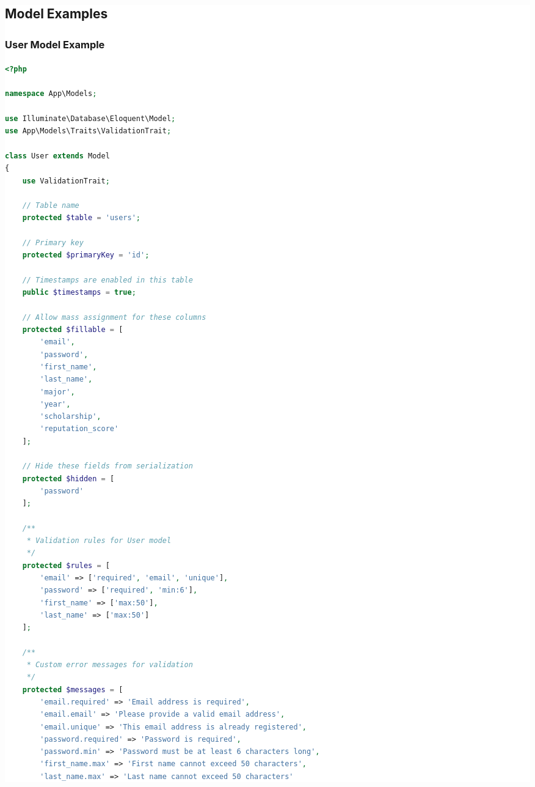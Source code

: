## Model Examples

### User Model Example

```php
<?php

namespace App\Models;

use Illuminate\Database\Eloquent\Model;
use App\Models\Traits\ValidationTrait;

class User extends Model 
{
    use ValidationTrait;

    // Table name
    protected $table = 'users';

    // Primary key
    protected $primaryKey = 'id';

    // Timestamps are enabled in this table
    public $timestamps = true;

    // Allow mass assignment for these columns
    protected $fillable = [
        'email',
        'password',
        'first_name',
        'last_name',
        'major',
        'year',
        'scholarship',
        'reputation_score'
    ];

    // Hide these fields from serialization
    protected $hidden = [
        'password'
    ];

    /**
     * Validation rules for User model
     */
    protected $rules = [
        'email' => ['required', 'email', 'unique'],
        'password' => ['required', 'min:6'],
        'first_name' => ['max:50'],
        'last_name' => ['max:50']
    ];

    /**
     * Custom error messages for validation
     */
    protected $messages = [
        'email.required' => 'Email address is required',
        'email.email' => 'Please provide a valid email address',
        'email.unique' => 'This email address is already registered',
        'password.required' => 'Password is required',
        'password.min' => 'Password must be at least 6 characters long',
        'first_name.max' => 'First name cannot exceed 50 characters',
        'last_name.max' => 'Last name cannot exceed 50 characters'
```